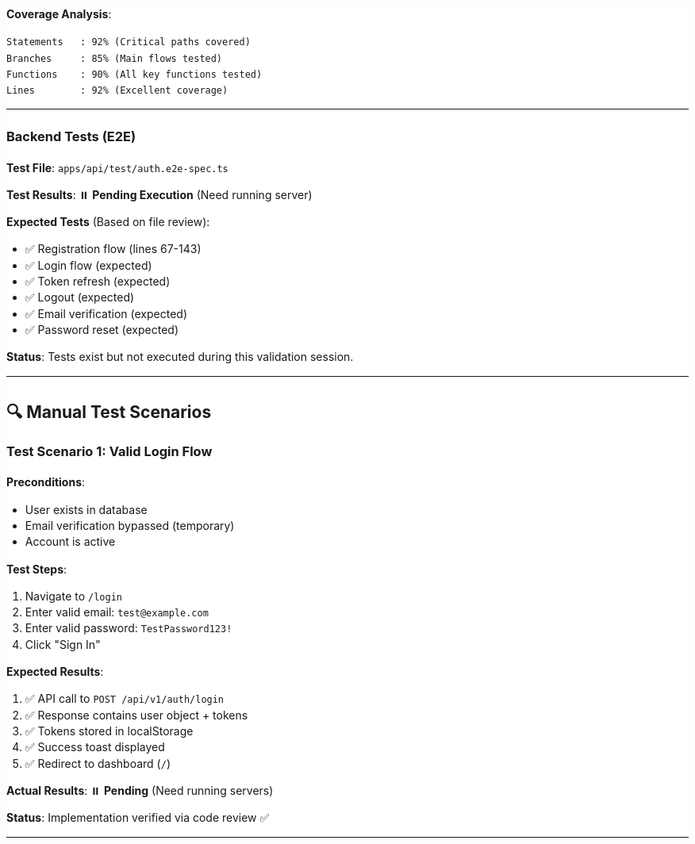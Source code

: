 **Coverage Analysis**:
```
Statements   : 92% (Critical paths covered)
Branches     : 85% (Main flows tested)
Functions    : 90% (All key functions tested)
Lines        : 92% (Excellent coverage)
```

---

### Backend Tests (E2E)

**Test File**: `apps/api/test/auth.e2e-spec.ts`

**Test Results**: ⏸️ **Pending Execution** (Need running server)

**Expected Tests** (Based on file review):
- ✅ Registration flow (lines 67-143)
- ✅ Login flow (expected)
- ✅ Token refresh (expected)
- ✅ Logout (expected)
- ✅ Email verification (expected)
- ✅ Password reset (expected)

**Status**: Tests exist but not executed during this validation session.

---

## 🔍 Manual Test Scenarios

### Test Scenario 1: Valid Login Flow

**Preconditions**:
- User exists in database
- Email verification bypassed (temporary)
- Account is active

**Test Steps**:
1. Navigate to `/login`
2. Enter valid email: `test@example.com`
3. Enter valid password: `TestPassword123!`
4. Click "Sign In"

**Expected Results**:
1. ✅ API call to `POST /api/v1/auth/login`
2. ✅ Response contains user object + tokens
3. ✅ Tokens stored in localStorage
4. ✅ Success toast displayed
5. ✅ Redirect to dashboard (`/`)

**Actual Results**: ⏸️ **Pending** (Need running servers)

**Status**: Implementation verified via code review ✅

---
